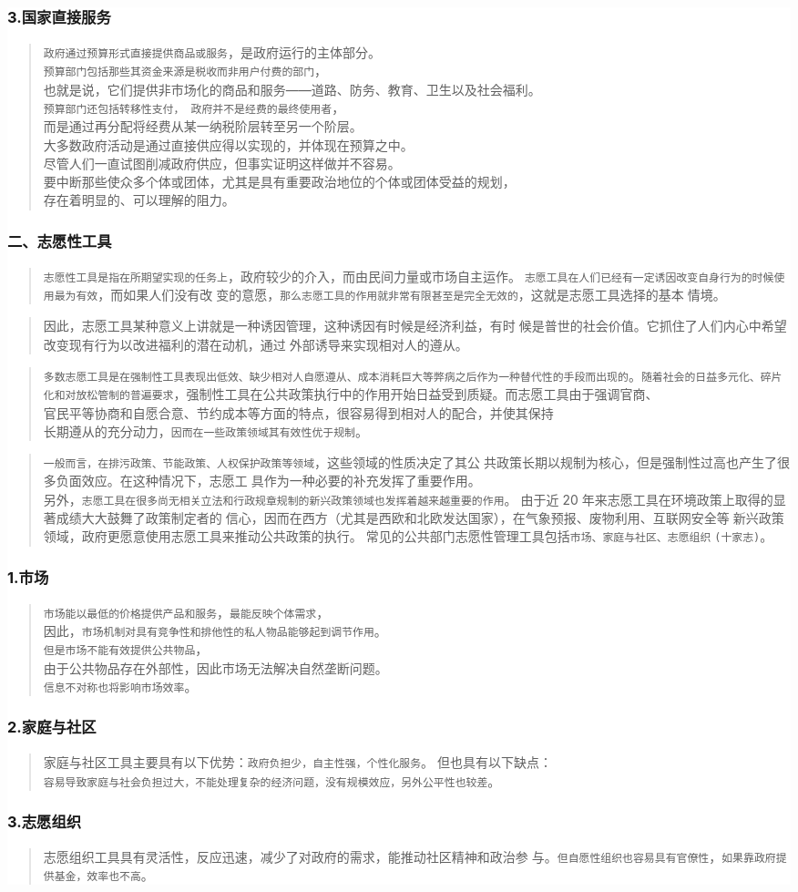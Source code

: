 ### 3.国家直接服务
>   `政府通过预算形式直接提供商品或服务`，是政府运行的主体部分。        
`预算部门包括那些其资金来源是税收而非用户付费的部门`，        
也就是说，它们提供非市场化的商品和服务——道路、防务、教育、卫生以及社会福利。        
`预算部门还包括转移性支付， 政府并不是经费的最终使用者`，        
而是通过再分配将经费从某一纳税阶层转至另一个阶层。        
大多数政府活动是通过直接供应得以实现的，并体现在预算之中。        
尽管人们一直试图削减政府供应，但事实证明这样做并不容易。        
要中断那些使众多个体或团体，尤其是具有重要政治地位的个体或团体受益的规划，        
存在着明显的、可以理解的阻力。        

### 二、志愿性工具
>   `志愿性工具是指在所期望实现的任务上`，政府较少的介入，而由民间力量或市场自主运作。
`志愿工具在人们已经有一定诱因改变自身行为的时候使用最为有效`，而如果人们没有改
变的意愿，`那么志愿工具的作用就非常有限甚至是完全无效的`，这就是志愿工具选择的基本
情境。

>   因此，志愿工具某种意义上讲就是一种诱因管理，这种诱因有时候是经济利益，有时
候是普世的社会价值。它抓住了人们内心中希望改变现有行为以改进福利的潜在动机，通过
外部诱导来实现相对人的遵从。

>   `多数志愿工具是在强制性工具表现出低效、缺少相对人自愿遵从、成本消耗巨大等弊病之后作为一种替代性的手段而出现的`。`随着社会的日益多元化、碎片化和对放松管制的普遍要求`，强制性工具在公共政策执行中的作用开始日益受到质疑。而志愿工具由于强调官商、      
官民平等协商和自愿合意、节约成本等方面的特点，很容易得到相对人的配合，并使其保持      
长期遵从的充分动力，`因而在一些政策领域其有效性优于规制`。      

>   `一般而言，在排污政策、节能政策、人权保护政策等领域`，这些领域的性质决定了其公
共政策长期以规制为核心，但是强制性过高也产生了很多负面效应。在这种情况下，志愿工
具作为一种必要的补充发挥了重要作用。                     
另外，`志愿工具在很多尚无相关立法和行政规章规制的新兴政策领域也发挥着越来越重要的作用`。
由于近 20 年来志愿工具在环境政策上取得的显著成绩大大鼓舞了政策制定者的
信心，因而在西方（尤其是西欧和北欧发达国家），在气象预报、废物利用、互联网安全等
新兴政策领域，政府更愿意使用志愿工具来推动公共政策的执行。
常见的公共部门志愿性管理工具包括`市场、家庭与社区、志愿组织`   `(十家志)`。

### 1.市场
>   `市场能以最低的价格提供产品和服务`，`最能反映个体需求`，       
因此，`市场机制对具有竞争性和排他性的私人物品能够起到调节作用`。       
`但是市场不能有效提供公共物品`，       
由于公共物品存在外部性，因此市场无法解决自然垄断问题。       
`信息不对称也将影响市场效率`。       

### 2.家庭与社区
>   家庭与社区工具主要具有以下优势：`政府负担少，自主性强，个性化服务`。
但也具有以下缺点：            
`容易导致家庭与社会负担过大，不能处理复杂的经济问题，没有规模效应，另外公平性也较差`。

### 3.志愿组织
>   志愿组织工具具有灵活性，反应迅速，减少了对政府的需求，能推动社区精神和政治参
与。`但自愿性组织也容易具有官僚性`，`如果靠政府提供基金，效率也不高`。
